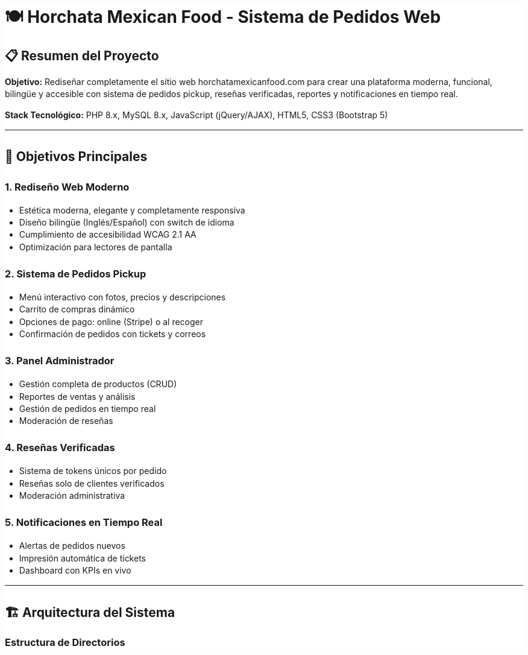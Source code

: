 # 🍽️ Horchata Mexican Food - Sistema de Pedidos Web

## 📋 Resumen del Proyecto

**Objetivo:** Rediseñar completamente el sitio web horchatamexicanfood.com para crear una plataforma moderna, funcional, bilingüe y accesible con sistema de pedidos pickup, reseñas verificadas, reportes y notificaciones en tiempo real.

**Stack Tecnológico:** PHP 8.x, MySQL 8.x, JavaScript (jQuery/AJAX), HTML5, CSS3 (Bootstrap 5)

---

## 🎯 Objetivos Principales

### 1. Rediseño Web Moderno
- Estética moderna, elegante y completamente responsiva
- Diseño bilingüe (Inglés/Español) con switch de idioma
- Cumplimiento de accesibilidad WCAG 2.1 AA
- Optimización para lectores de pantalla

### 2. Sistema de Pedidos Pickup
- Menú interactivo con fotos, precios y descripciones
- Carrito de compras dinámico
- Opciones de pago: online (Stripe) o al recoger
- Confirmación de pedidos con tickets y correos

### 3. Panel Administrador
- Gestión completa de productos (CRUD)
- Reportes de ventas y análisis
- Gestión de pedidos en tiempo real
- Moderación de reseñas

### 4. Reseñas Verificadas
- Sistema de tokens únicos por pedido
- Reseñas solo de clientes verificados
- Moderación administrativa

### 5. Notificaciones en Tiempo Real
- Alertas de pedidos nuevos
- Impresión automática de tickets
- Dashboard con KPIs en vivo

---

## 🏗️ Arquitectura del Sistema

### Estructura de Directorios
